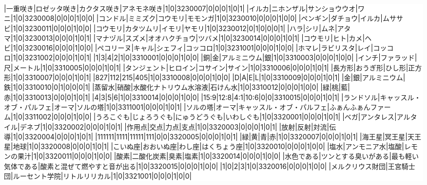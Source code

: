 |一重咲き|ロゼッタ咲き|カクタス咲き|アネモネ咲き|1|0|3230007|0|0|0|1|0|1|
|イルカ|ニホンザル|サンショウウオ|ワニ|1|0|3230008|0|0|0|1|0|0|
|コンドル|ミミズク|コウモリ|モモンガ|1|0|3230010|0|0|0|1|0|0|
|ペンギン|ダチョウ|イルカ|ムササビ|1|0|3230011|0|0|0|1|0|0|
|コウモリ|カタツムリ|イモリ|ヤモリ|1|0|3230012|0|1|0|0|0|1|
|ハラ|シリ|ムネ|アタマ|1|0|3230013|0|0|0|1|0|1|
|マナヅル|スズメ|オオハクチョウ|ツバメ|1|0|3230014|0|0|0|1|0|1|
|コウモリ|ヒト|カメ|ヘビ|1|0|3230016|0|0|0|1|0|0|
|ペコリーヌ|キャル|シェフィ|コッコロ|1|0|3231001|0|0|0|1|0|0|
|ホマレ|ラビリスタ|レイ|コッコロ|1|0|3231002|0|0|0|1|0|1|
|1|3|4|2|1|0|3310001|0|0|0|1|0|0|
|銅|金|アルミニウム|銀|1|0|3310003|0|0|0|1|0|0|
|インチ|ファラッド|尺|メートル|1|0|3310005|0|0|0|1|0|1|
|タンジェント|ヒロイン|コサイン|サイン|1|0|3310006|0|0|0|1|0|1|
|長方形|おうぎ形|ひし形|正方形|1|0|3310007|0|0|0|1|0|1|
|827|112|215|405|1|0|3310008|0|0|0|1|0|0|
|D|A|E|L|1|0|3310009|0|0|0|1|0|1|
|金|銀|アルミニウム|鉄|1|0|3310010|0|1|0|0|0|1|
|蒸留水|硝酸|水酸化ナトリウム水溶液|石けん水|1|0|3310012|0|0|0|1|0|0|
|緑|桃|藍|赤|1|0|3310013|0|0|0|1|0|1|
|4|3|5|6|1|0|3310014|0|0|0|1|0|0|
|15:9|12:8|4:1|10:6|0|0|3310015|0|0|0|1|0|1|
|ランドソル|キャッスル・オブ・パルフェ|オーマ|ソルの塔|1|0|3311001|0|0|0|1|0|1|
|ソルの塔|オーマ|キャッスル・オブ・パルフェ|ふぁんふぁんファーム|1|0|3311002|0|0|0|1|0|0|
|うろこぐも|じょろうぐも|にゅうどうぐも|いわしぐも|1|0|3320001|0|0|0|1|0|1|
|ベガ|アンタレス|アルタイル|デネブ|1|0|3320002|0|0|0|1|0|1|
|作用点|交点|力点|支点|1|0|3320003|0|0|0|1|0|1|
|放射|反射|対流|伝導|1|0|3320004|0|0|0|1|0|1|
|111111|1111|11111|111|0|0|3320005|0|0|0|1|0|1|
|緑|黄|青|赤|1|0|3320007|0|0|0|1|0|1|
|海王星|冥王星|天王星|地球|1|0|3320008|0|0|0|1|0|1|
|こいぬ座|おおいぬ座|わし座|はくちょう座|1|0|3320010|0|0|0|1|0|0|
|塩水|アンモニア水|塩酸|レモンの果汁|1|0|3320011|0|0|0|1|0|0|
|酸素|二酸化炭素|臭素|塩素|1|0|3320014|0|0|0|1|0|0|
|水色である|ツンとする臭いがある|最も軽い気体である|酸素と混ぜて燃やすと音が出る|1|0|3320015|0|0|0|1|0|0|
|1|0|2|3|1|0|3320016|0|0|0|1|0|0|
|メルクリウス財団|王宮騎士団|ルーセント学院|リトルリリカル|1|0|3321001|0|0|0|1|0|0|